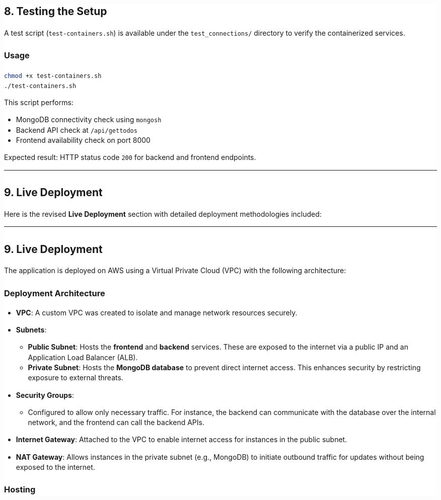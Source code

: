 
## 8. Testing the Setup

A test script (`test-containers.sh`) is available under the `test_connections/` directory to verify the containerized services.

### Usage

```bash
chmod +x test-containers.sh
./test-containers.sh
```

This script performs:

* MongoDB connectivity check using `mongosh`
* Backend API check at `/api/gettodos`
* Frontend availability check on port 8000

Expected result: HTTP status code `200` for backend and frontend endpoints.

---

## 9. Live Deployment

Here is the revised **Live Deployment** section with detailed deployment methodologies included:

---

## 9. Live Deployment

The application is deployed on AWS using a Virtual Private Cloud (VPC) with the following architecture:

### Deployment Architecture

* **VPC**: A custom VPC was created to isolate and manage network resources securely.
* **Subnets**:

  * **Public Subnet**: Hosts the **frontend** and **backend** services. These are exposed to the internet via a public IP and an Application Load Balancer (ALB).
  * **Private Subnet**: Hosts the **MongoDB database** to prevent direct internet access. This enhances security by restricting exposure to external threats.
* **Security Groups**:

  * Configured to allow only necessary traffic. For instance, the backend can communicate with the database over the internal network, and the frontend can call the backend APIs.
* **Internet Gateway**: Attached to the VPC to enable internet access for instances in the public subnet.
* **NAT Gateway**: Allows instances in the private subnet (e.g., MongoDB) to initiate outbound traffic for updates without being exposed to the internet.

### Hosting
